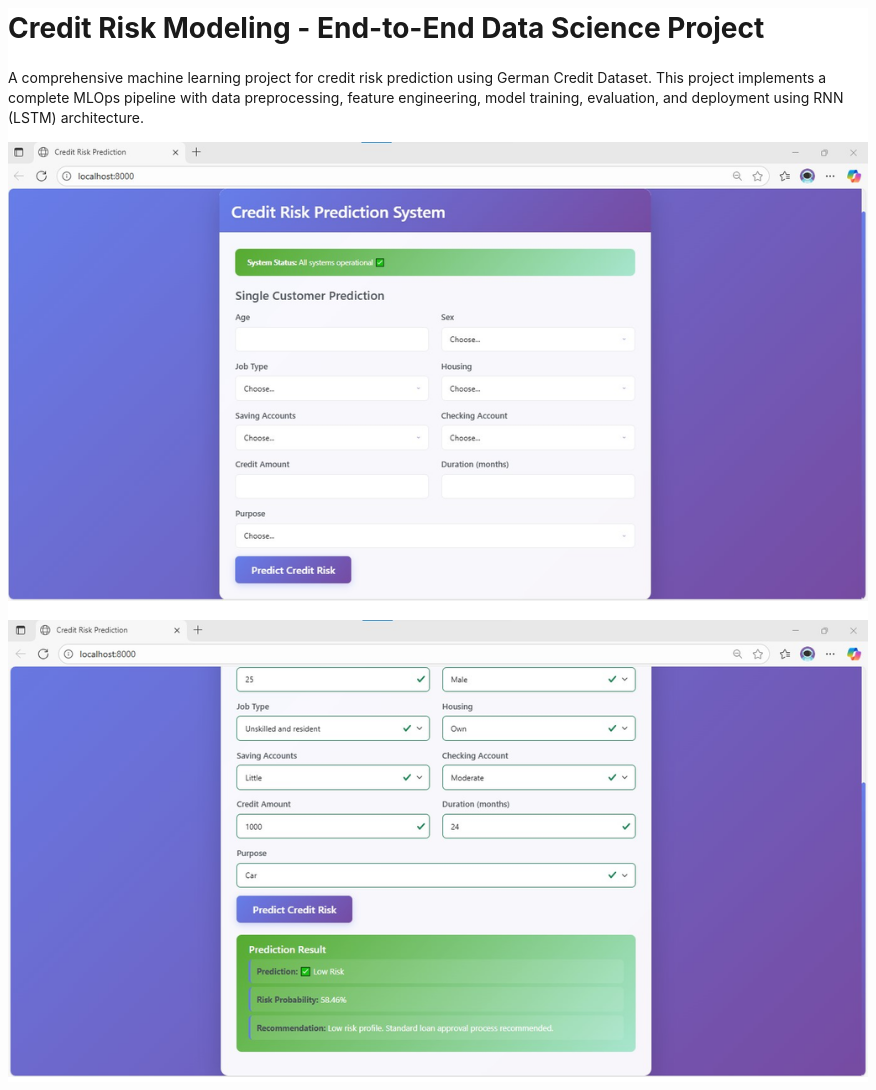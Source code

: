 # Credit Risk Modeling - End-to-End Data Science Project

A comprehensive machine learning project for credit risk prediction using German Credit Dataset. This project implements a complete MLOps pipeline with data preprocessing, feature engineering, model training, evaluation, and deployment using RNN (LSTM) architecture.

![Credit Risk Analysis Overview](project_image/credit_risk_1.jpg)

![Credit Risk Modeling Architecture](project_image/credit_risk_2.jpg)
